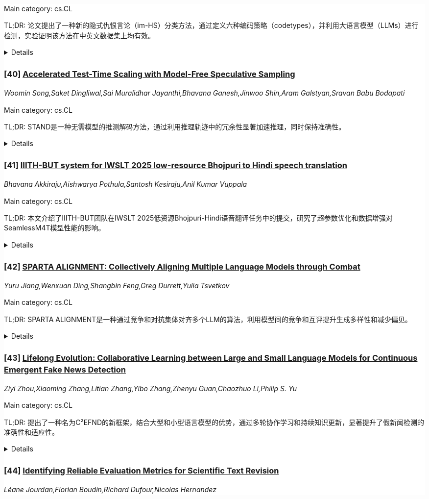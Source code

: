 Main category: cs.CL

TL;DR: 论文提出了一种新的隐式仇恨言论（im-HS）分类方法，通过定义六种编码策略（codetypes），并利用大语言模型（LLMs）进行检测，实验证明该方法在中英文数据集上均有效。


<details><summary>Details</summary></details>


### [40] [Accelerated Test-Time Scaling with Model-Free Speculative Sampling](https://arxiv.org/abs/2506.04708)
*Woomin Song,Saket Dingliwal,Sai Muralidhar Jayanthi,Bhavana Ganesh,Jinwoo Shin,Aram Galstyan,Sravan Babu Bodapati*

Main category: cs.CL

TL;DR: STAND是一种无需模型的推测解码方法，通过利用推理轨迹中的冗余性显著加速推理，同时保持准确性。


<details><summary>Details</summary></details>


### [41] [IIITH-BUT system for IWSLT 2025 low-resource Bhojpuri to Hindi speech translation](https://arxiv.org/abs/2506.04714)
*Bhavana Akkiraju,Aishwarya Pothula,Santosh Kesiraju,Anil Kumar Vuppala*

Main category: cs.CL

TL;DR: 本文介绍了IIITH-BUT团队在IWSLT 2025低资源Bhojpuri-Hindi语音翻译任务中的提交，研究了超参数优化和数据增强对SeamlessM4T模型性能的影响。


<details><summary>Details</summary></details>


### [42] [SPARTA ALIGNMENT: Collectively Aligning Multiple Language Models through Combat](https://arxiv.org/abs/2506.04721)
*Yuru Jiang,Wenxuan Ding,Shangbin Feng,Greg Durrett,Yulia Tsvetkov*

Main category: cs.CL

TL;DR: SPARTA ALIGNMENT是一种通过竞争和对抗集体对齐多个LLM的算法，利用模型间的竞争和互评提升生成多样性和减少偏见。


<details><summary>Details</summary></details>


### [43] [Lifelong Evolution: Collaborative Learning between Large and Small Language Models for Continuous Emergent Fake News Detection](https://arxiv.org/abs/2506.04739)
*Ziyi Zhou,Xiaoming Zhang,Litian Zhang,Yibo Zhang,Zhenyu Guan,Chaozhuo Li,Philip S. Yu*

Main category: cs.CL

TL;DR: 提出了一种名为C²EFND的新框架，结合大型和小型语言模型的优势，通过多轮协作学习和持续知识更新，显著提升了假新闻检测的准确性和适应性。


<details><summary>Details</summary></details>


### [44] [Identifying Reliable Evaluation Metrics for Scientific Text Revision](https://arxiv.org/abs/2506.04772)
*Léane Jourdan,Florian Boudin,Richard Dufour,Nicolas Hernandez*
